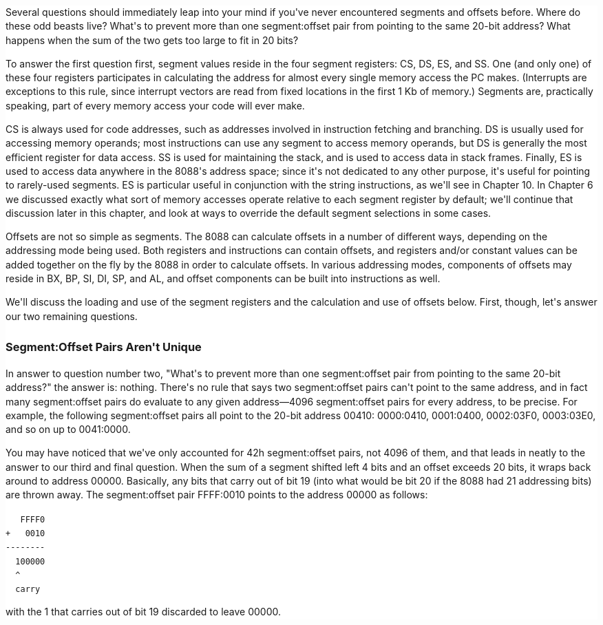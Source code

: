 Several questions should immediately leap into your mind if you've never encountered segments and offsets before. Where do these odd beasts live? What's to prevent more than one segment:offset pair from pointing to the same 20-bit address? What happens when the sum of the two gets too large to fit in 20 bits?

To answer the first question first, segment values reside in the four segment registers: CS, DS, ES, and SS. One (and only one) of these four registers participates in calculating the address for almost every single memory access the PC makes. (Interrupts are exceptions to this rule, since interrupt vectors are read from fixed locations in the first 1 Kb of memory.) Segments are, practically speaking, part of every memory access your code will ever make.

CS is always used for code addresses, such as addresses involved in instruction fetching and branching. DS is usually used for accessing memory operands; most instructions can use any segment to access memory operands, but DS is generally the most efficient register for data access. SS is used for maintaining the stack, and is used to access data in stack frames. Finally, ES is used to access data anywhere in the 8088's address space; since it's not dedicated to any other purpose, it's useful for pointing to rarely-used segments. ES is particular useful in conjunction with the string instructions, as we'll see in Chapter 10. In Chapter 6 we discussed exactly what sort of memory accesses operate relative to each segment register by default; we'll continue that discussion later in this chapter, and look at ways to override the default segment selections in some cases.

Offsets are not so simple as segments. The 8088 can calculate offsets in a number of different ways, depending on the addressing mode being used. Both registers and instructions can contain offsets, and registers and/or constant values can be added together on the fly by the 8088 in order to calculate offsets. In various addressing modes, components of offsets may reside in BX, BP, SI, DI, SP, and AL, and offset components can be built into instructions as well.

We'll discuss the loading and use of the segment registers and the calculation and use of offsets below. First, though, let's answer our two remaining questions.

### Segment:Offset Pairs Aren't Unique

In answer to question number two, "What's to prevent more than one segment:offset pair from pointing to the same 20-bit address?" the answer is: nothing. There's no rule that says two segment:offset pairs can't point to the same address, and in fact many segment:offset pairs do evaluate to any given address—4096 segment:offset pairs for every address, to be precise. For example, the following segment:offset pairs all point to the 20-bit address 00410: 0000:0410, 0001:0400, 0002:03F0, 0003:03E0, and so on up to 0041:0000.

You may have noticed that we've only accounted for 42h segment:offset pairs, not 4096 of them, and that leads in neatly to the answer to our third and final question. When the sum of a segment shifted left 4 bits and an offset exceeds 20 bits, it wraps back around to address 00000. Basically, any bits that carry out of bit 19 (into what would be bit 20 if the 8088 had 21 addressing bits) are thrown away. The segment:offset pair FFFF:0010 points to the address 00000 as follows:

```
   FFFF0
+   0010
--------
  100000
  ^
  carry
```

with the 1 that carries out of bit 19 discarded to leave 00000.
